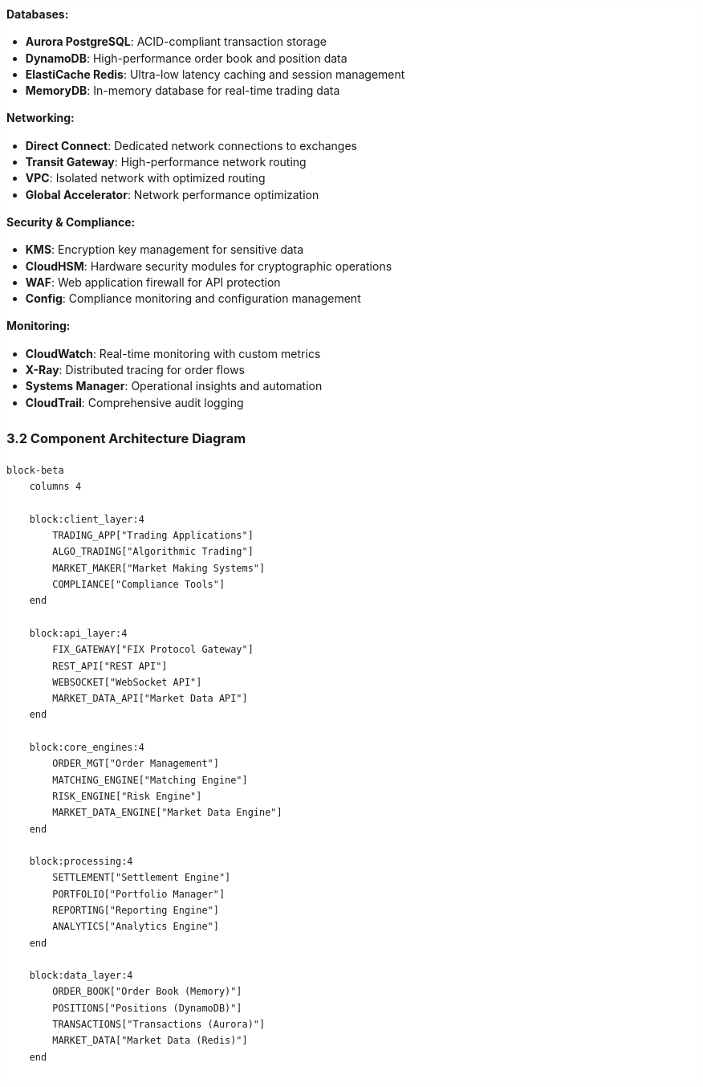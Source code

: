 **Databases:**
- **Aurora PostgreSQL**: ACID-compliant transaction storage
- **DynamoDB**: High-performance order book and position data
- **ElastiCache Redis**: Ultra-low latency caching and session management
- **MemoryDB**: In-memory database for real-time trading data

**Networking:**
- **Direct Connect**: Dedicated network connections to exchanges
- **Transit Gateway**: High-performance network routing
- **VPC**: Isolated network with optimized routing
- **Global Accelerator**: Network performance optimization

**Security & Compliance:**
- **KMS**: Encryption key management for sensitive data
- **CloudHSM**: Hardware security modules for cryptographic operations
- **WAF**: Web application firewall for API protection
- **Config**: Compliance monitoring and configuration management

**Monitoring:**
- **CloudWatch**: Real-time monitoring with custom metrics
- **X-Ray**: Distributed tracing for order flows
- **Systems Manager**: Operational insights and automation
- **CloudTrail**: Comprehensive audit logging

### 3.2 Component Architecture Diagram

```mermaid
block-beta
    columns 4
    
    block:client_layer:4
        TRADING_APP["Trading Applications"]
        ALGO_TRADING["Algorithmic Trading"]
        MARKET_MAKER["Market Making Systems"]
        COMPLIANCE["Compliance Tools"]
    end
    
    block:api_layer:4
        FIX_GATEWAY["FIX Protocol Gateway"]
        REST_API["REST API"]
        WEBSOCKET["WebSocket API"]
        MARKET_DATA_API["Market Data API"]
    end
    
    block:core_engines:4
        ORDER_MGT["Order Management"]
        MATCHING_ENGINE["Matching Engine"]
        RISK_ENGINE["Risk Engine"]
        MARKET_DATA_ENGINE["Market Data Engine"]
    end
    
    block:processing:4
        SETTLEMENT["Settlement Engine"]
        PORTFOLIO["Portfolio Manager"]
        REPORTING["Reporting Engine"]
        ANALYTICS["Analytics Engine"]
    end
    
    block:data_layer:4
        ORDER_BOOK["Order Book (Memory)"]
        POSITIONS["Positions (DynamoDB)"]
        TRANSACTIONS["Transactions (Aurora)"]
        MARKET_DATA["Market Data (Redis)"]
    end
    
```